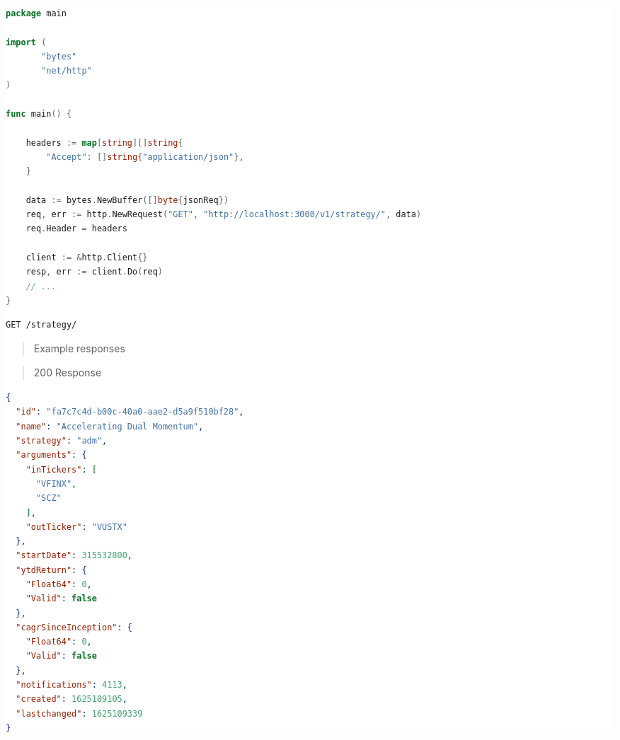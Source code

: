 ```go
package main

import (
       "bytes"
       "net/http"
)

func main() {

    headers := map[string][]string{
        "Accept": []string{"application/json"},
    }

    data := bytes.NewBuffer([]byte{jsonReq})
    req, err := http.NewRequest("GET", "http://localhost:3000/v1/strategy/", data)
    req.Header = headers

    client := &http.Client{}
    resp, err := client.Do(req)
    // ...
}

```

`GET /strategy/`

> Example responses

> 200 Response

```json
{
  "id": "fa7c7c4d-b00c-40a0-aae2-d5a9f510bf28",
  "name": "Accelerating Dual Momentum",
  "strategy": "adm",
  "arguments": {
    "inTickers": [
      "VFINX",
      "SCZ"
    ],
    "outTicker": "VUSTX"
  },
  "startDate": 315532800,
  "ytdReturn": {
    "Float64": 0,
    "Valid": false
  },
  "cagrSinceInception": {
    "Float64": 0,
    "Valid": false
  },
  "notifications": 4113,
  "created": 1625109105,
  "lastchanged": 1625109339
}
```
